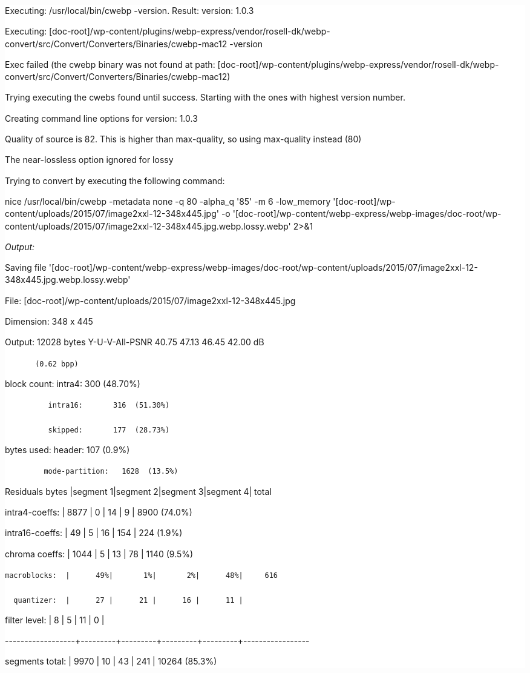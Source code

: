 Executing: /usr/local/bin/cwebp -version. Result: version: 1.0.3

Executing: [doc-root]/wp-content/plugins/webp-express/vendor/rosell-dk/webp-convert/src/Convert/Converters/Binaries/cwebp-mac12 -version

Exec failed (the cwebp binary was not found at path: [doc-root]/wp-content/plugins/webp-express/vendor/rosell-dk/webp-convert/src/Convert/Converters/Binaries/cwebp-mac12)

Trying executing the cwebs found until success. Starting with the ones with highest version number.

Creating command line options for version: 1.0.3

Quality of source is 82. This is higher than max-quality, so using max-quality instead (80)

The near-lossless option ignored for lossy

Trying to convert by executing the following command:

nice /usr/local/bin/cwebp -metadata none -q 80 -alpha_q '85' -m 6 -low_memory '[doc-root]/wp-content/uploads/2015/07/image2xxl-12-348x445.jpg' -o '[doc-root]/wp-content/webp-express/webp-images/doc-root/wp-content/uploads/2015/07/image2xxl-12-348x445.jpg.webp.lossy.webp' 2>&1


*Output:* 

Saving file '[doc-root]/wp-content/webp-express/webp-images/doc-root/wp-content/uploads/2015/07/image2xxl-12-348x445.jpg.webp.lossy.webp'

File:      [doc-root]/wp-content/uploads/2015/07/image2xxl-12-348x445.jpg

Dimension: 348 x 445

Output:    12028 bytes Y-U-V-All-PSNR 40.75 47.13 46.45   42.00 dB

           (0.62 bpp)

block count:  intra4:        300  (48.70%)

              intra16:       316  (51.30%)

              skipped:       177  (28.73%)

bytes used:  header:            107  (0.9%)

             mode-partition:   1628  (13.5%)

 Residuals bytes  |segment 1|segment 2|segment 3|segment 4|  total

  intra4-coeffs:  |    8877 |       0 |      14 |       9 |    8900  (74.0%)

 intra16-coeffs:  |      49 |       5 |      16 |     154 |     224  (1.9%)

  chroma coeffs:  |    1044 |       5 |      13 |      78 |    1140  (9.5%)

    macroblocks:  |      49%|       1%|       2%|      48%|     616

      quantizer:  |      27 |      21 |      16 |      11 |

   filter level:  |       8 |       5 |      11 |       0 |

------------------+---------+---------+---------+---------+-----------------

 segments total:  |    9970 |      10 |      43 |     241 |   10264  (85.3%)

